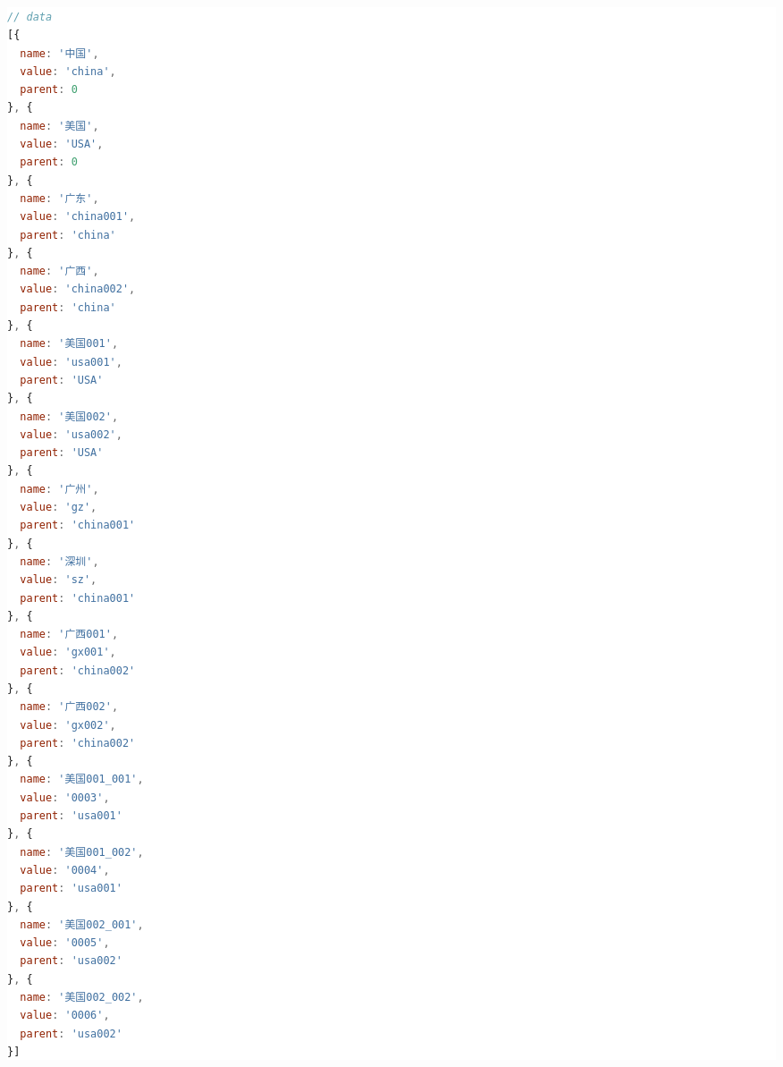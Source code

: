 ``` js
// data
[{
  name: '中国',
  value: 'china',
  parent: 0
}, {
  name: '美国',
  value: 'USA',
  parent: 0
}, {
  name: '广东',
  value: 'china001',
  parent: 'china'
}, {
  name: '广西',
  value: 'china002',
  parent: 'china'
}, {
  name: '美国001',
  value: 'usa001',
  parent: 'USA'
}, {
  name: '美国002',
  value: 'usa002',
  parent: 'USA'
}, {
  name: '广州',
  value: 'gz',
  parent: 'china001'
}, {
  name: '深圳',
  value: 'sz',
  parent: 'china001'
}, {
  name: '广西001',
  value: 'gx001',
  parent: 'china002'
}, {
  name: '广西002',
  value: 'gx002',
  parent: 'china002'
}, {
  name: '美国001_001',
  value: '0003',
  parent: 'usa001'
}, {
  name: '美国001_002',
  value: '0004',
  parent: 'usa001'
}, {
  name: '美国002_001',
  value: '0005',
  parent: 'usa002'
}, {
  name: '美国002_002',
  value: '0006',
  parent: 'usa002'
}]
```
